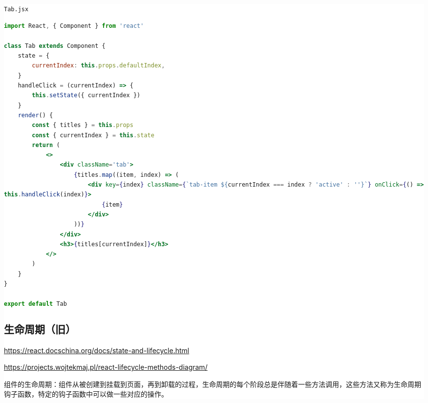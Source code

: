 `Tab.jsx`

```jsx
import React, { Component } from 'react'

class Tab extends Component {
    state = {
        currentIndex: this.props.defaultIndex,
    }
    handleClick = (currentIndex) => {
        this.setState({ currentIndex })
    }
    render() {
        const { titles } = this.props
        const { currentIndex } = this.state
        return (
            <>
                <div className='tab'>
                    {titles.map((item, index) => (
                        <div key={index} className={`tab-item ${currentIndex === index ? 'active' : ''}`} onClick={() => this.handleClick(index)}>
                            {item}
                        </div>
                    ))}
                </div>
                <h3>{titles[currentIndex]}</h3>
            </>
        )
    }
}

export default Tab
```

## 生命周期（旧）

https://react.docschina.org/docs/state-and-lifecycle.html

https://projects.wojtekmaj.pl/react-lifecycle-methods-diagram/

组件的生命周期：组件从被创建到挂载到页面，再到卸载的过程，生命周期的每个阶段总是伴随着一些方法调用，这些方法又称为生命周期钩子函数，特定的钩子函数中可以做一些对应的操作。
